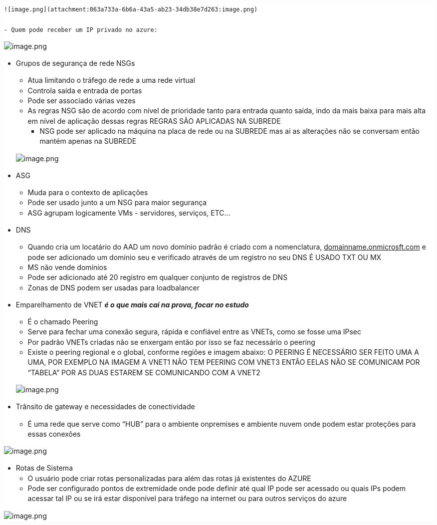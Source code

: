     ![image.png](attachment:063a733a-6b6a-43a5-ab23-34db38e7d263:image.png)
    
    - Quem pode receber um IP privado no azure:

![image.png](attachment:93c6c1a2-9283-42f1-8a95-c727969aaf58:image.png)

- Grupos de segurança de rede NSGs
    - Atua limitando o tráfego de rede a uma rede virtual
    - Controla saída e entrada de portas
    - Pode ser associado várias vezes
    - As regras NSG são de acordo com nível de prioridade tanto para entrada quanto saída, indo da mais baixa para mais alta em nível de aplicação dessas regras REGRAS SÃO APLICADAS NA SUBREDE
        - NSG pode ser aplicado na máquina na placa de rede ou na SUBREDE mas ai as alterações não se conversam então mantém apenas na SUBREDE
    
    ![image.png](attachment:ef288fc3-3999-4bda-a9bd-1800b5fab85a:image.png)
    
- ASG
    - Muda para o contexto de aplicações
    - Pode ser usado junto a um NSG para maior segurança
    - ASG agrupam logicamente VMs - servidores, serviços, ETC…

- DNS
    - Quando cria um locatário do AAD um novo domínio padrão é criado com a nomenclatura, [domainname.onmicrosft.com](http://domainname.onmicrosft.com) e pode ser adicionado um domínio seu e verificado através de um registro no seu DNS É USADO TXT OU MX
    - MS não vende domínios
    - Pode ser adicionado até 20 registro em qualquer conjunto de registros de DNS
    - Zonas de DNS podem ser usadas para loadbalancer
- Emparelhamento de VNET ***é o que mais cai na prova, focar no estudo***
    - É o chamado Peering
    - Serve para fechar uma conexão segura, rápida e confiável entre as VNETs, como se fosse uma IPsec
    - Por padrão VNETs criadas não se enxergam então por isso se faz necessário o peering
    - Existe o peering regional e o global, conforme regiões e imagem abaixo: O PEERING É NECESSÁRIO SER FEITO UMA A UMA, POR EXEMPLO NA IMAGEM A VNET1 NÃO TEM PEERING COM VNET3 ENTÃO EELAS NÃO SE COMUNICAM POR “TABELA” POR AS DUAS ESTAREM SE COMUNICANDO COM A VNET2
    
    ![image.png](attachment:bb76e1e9-b28a-4442-90f5-5a7e5bc00b60:image.png)
    

- Trânsito de gateway e necessidades de conectividade
    - É uma rede que serve como “HUB” para o ambiente onpremises e ambiente nuvem onde podem estar proteções para essas conexões

![image.png](attachment:f036d096-0a9a-4b66-a3bb-5dbd2b0875de:image.png)

- Rotas de Sistema
    - O usuário pode criar rotas personalizadas para além das rotas já existentes do AZURE
    - Pode ser configurado pontos de extremidade onde pode definir até qual IP pode ser acessado ou quais IPs podem acessar tal IP ou se irá estar disponível para tráfego na internet ou para outros serviços do azure

![image.png](attachment:af871e3c-55d2-4bef-8e42-3e7920325cbd:image.png)
